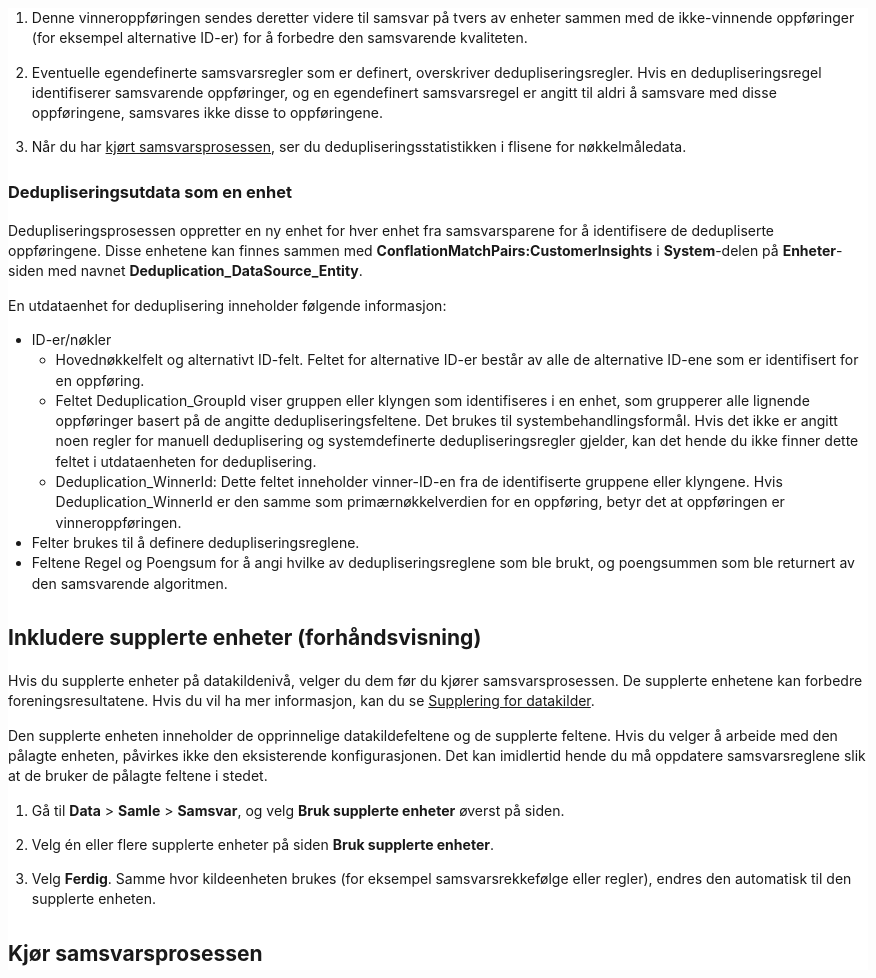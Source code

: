 1. Denne vinneroppføringen sendes deretter videre til samsvar på tvers av enheter sammen med de ikke-vinnende oppføringer (for eksempel alternative ID-er) for å forbedre den samsvarende kvaliteten.

1. Eventuelle egendefinerte samsvarsregler som er definert, overskriver dedupliseringsregler. Hvis en dedupliseringsregel identifiserer samsvarende oppføringer, og en egendefinert samsvarsregel er angitt til aldri å samsvare med disse oppføringene, samsvares ikke disse to oppføringene.

1. Når du har [kjørt samsvarsprosessen](#run-the-match-process), ser du dedupliseringsstatistikken i flisene for nøkkelmåledata.

### <a name="deduplication-output-as-an-entity"></a>Dedupliseringsutdata som en enhet

Dedupliseringsprosessen oppretter en ny enhet for hver enhet fra samsvarsparene for å identifisere de dedupliserte oppføringene. Disse enhetene kan finnes sammen med **ConflationMatchPairs:CustomerInsights** i **System**-delen på **Enheter**-siden med navnet **Deduplication_DataSource_Entity**.

En utdataenhet for deduplisering inneholder følgende informasjon:
- ID-er/nøkler
  - Hovednøkkelfelt og alternativt ID-felt. Feltet for alternative ID-er består av alle de alternative ID-ene som er identifisert for en oppføring.
  - Feltet Deduplication_GroupId viser gruppen eller klyngen som identifiseres i en enhet, som grupperer alle lignende oppføringer basert på de angitte dedupliseringsfeltene. Det brukes til systembehandlingsformål. Hvis det ikke er angitt noen regler for manuell deduplisering og systemdefinerte dedupliseringsregler gjelder, kan det hende du ikke finner dette feltet i utdataenheten for deduplisering.
  - Deduplication_WinnerId: Dette feltet inneholder vinner-ID-en fra de identifiserte gruppene eller klyngene. Hvis Deduplication_WinnerId er den samme som primærnøkkelverdien for en oppføring, betyr det at oppføringen er vinneroppføringen.
- Felter brukes til å definere dedupliseringsreglene.
- Feltene Regel og Poengsum for å angi hvilke av dedupliseringsreglene som ble brukt, og poengsummen som ble returnert av den samsvarende algoritmen.
 
## <a name="include-enriched-entities-preview"></a>Inkludere supplerte enheter (forhåndsvisning)

Hvis du supplerte enheter på datakildenivå, velger du dem før du kjører samsvarsprosessen. De supplerte enhetene kan forbedre foreningsresultatene. Hvis du vil ha mer informasjon, kan du se [Supplering for datakilder](data-sources-enrichment.md). 

Den supplerte enheten inneholder de opprinnelige datakildefeltene og de supplerte feltene. Hvis du velger å arbeide med den pålagte enheten, påvirkes ikke den eksisterende konfigurasjonen. Det kan imidlertid hende du må oppdatere samsvarsreglene slik at de bruker de pålagte feltene i stedet.

1. Gå til **Data** > **Samle** > **Samsvar**, og velg **Bruk supplerte enheter** øverst på siden.

1. Velg én eller flere supplerte enheter på siden **Bruk supplerte enheter**.

1. Velg **Ferdig**. Samme hvor kildeenheten brukes (for eksempel samsvarsrekkefølge eller regler), endres den automatisk til den supplerte enheten.
  
## <a name="run-the-match-process"></a>Kjør samsvarsprosessen
